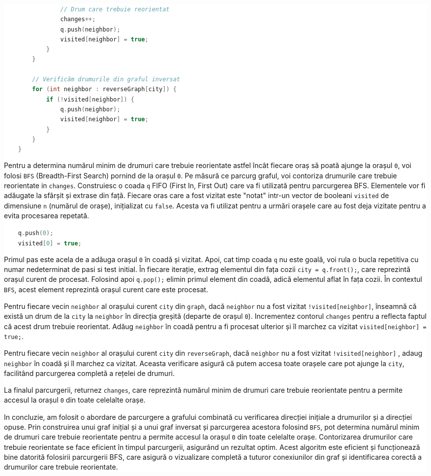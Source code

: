 ```cpp
                // Drum care trebuie reorientat
                changes++;
                q.push(neighbor);
                visited[neighbor] = true;
            }
        }

        // Verificăm drumurile din graful inversat
        for (int neighbor : reverseGraph[city]) {
            if (!visited[neighbor]) {
                q.push(neighbor);
                visited[neighbor] = true;
            }
        }
    }
```

Pentru a determina numărul minim de drumuri care trebuie reorientate astfel încât fiecare oraș să poată ajunge la orașul `0`, voi folosi `BFS` (Breadth-First Search) pornind de la orașul `0`.
Pe măsură ce parcurg graful, voi contoriza drumurile care trebuie reorientate in `changes`.
Construiesc o coada `q` FIFO (First In, First Out) care va fi utilizată pentru parcurgerea BFS. 
Elementele vor fi adăugate la sfârșit și extrase din față.
Fiecare oras care a fost vizitat este "notat" intr-un vector de booleani `visited` de dimensiune `n` (numărul de orașe), inițializat cu `false`. Acesta va fi utilizat pentru a urmări orașele care au fost deja vizitate pentru a evita procesarea repetată.

```cpp 
    q.push(0);
    visited[0] = true;
```

Primul pas este acela de a adăuga orașul `0` în coadă și vizitat.
Apoi, cat timp coada `q` nu este goală, voi rula o bucla repetitiva cu numar nedeterminat de pasi si test initial. În fiecare iterație, extrag elementul din fața cozii `city = q.front();`, care reprezintă orașul curent de procesat. Folosind apoi `q.pop();` elimin primul element din coadă, adică elementul aflat în fața cozii. În contextul `BFS`, acest element reprezintă orașul curent care este procesat.

Pentru fiecare vecin `neighbor` al orașului curent `city` din `graph`, dacă `neighbor` nu a fost vizitat `!visited[neighbor]`, înseamnă că există un drum de la `city` la `neighbor` în direcția greșită (departe de orașul `0`).
Incrementez contorul `changes` pentru a reflecta faptul că acest drum trebuie reorientat.
Adăug `neighbor` în coadă pentru a fi procesat ulterior și îl marchez ca vizitat `visited[neighbor] = true;`.

Pentru fiecare vecin `neighbor` al orașului curent `city` din `reverseGraph`, dacă `neighbor` nu a fost vizitat `!visited[neighbor]` , adaug `neighbor` în coadă și îl marchez ca vizitat. Aceasta verificare asigură că putem accesa toate orașele care pot ajunge la `city`, facilitând parcurgerea completă a rețelei de drumuri.

La finalul parcurgerii, returnez `changes`, care reprezintă numărul minim de drumuri care trebuie reorientate pentru a permite accesul la orașul `0` din toate celelalte orașe.

In concluzie, am folosit o abordare de parcurgere a grafului combinată cu verificarea direcției inițiale a drumurilor și a direcției opuse. Prin construirea unui graf inițial și a unui graf inversat și parcurgerea acestora folosind `BFS`, pot determina numărul minim de drumuri care trebuie reorientate pentru a permite accesul la orașul `0` din toate celelalte orașe.
Contorizarea drumurilor care trebuie reorientate se face eficient în timpul parcurgerii, asigurând un rezultat optim.
Acest algoritm este eficient și funcționează bine datorită folosirii parcurgerii BFS, care asigură o vizualizare completă a tuturor conexiunilor din graf și identificarea corectă a drumurilor care trebuie reorientate.








